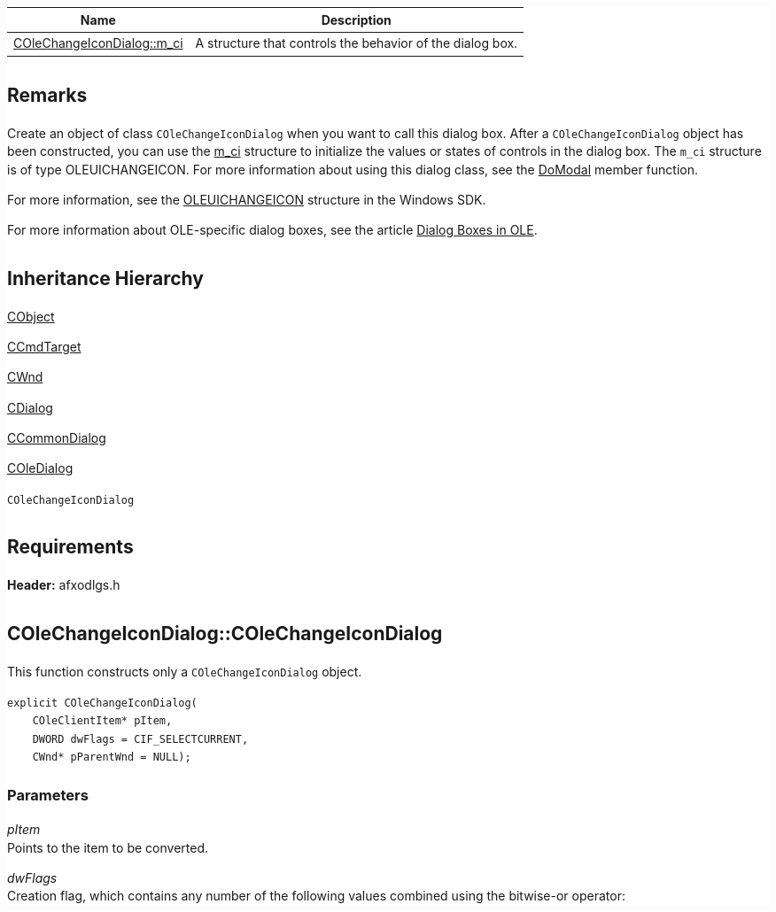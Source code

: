 |Name|Description|  
|----------|-----------------|  
|[COleChangeIconDialog::m_ci](#m_ci)|A structure that controls the behavior of the dialog box.|  
  
## Remarks  
 Create an object of class `COleChangeIconDialog` when you want to call this dialog box. After a `COleChangeIconDialog` object has been constructed, you can use the [m_ci](#m_ci) structure to initialize the values or states of controls in the dialog box. The `m_ci` structure is of type OLEUICHANGEICON. For more information about using this dialog class, see the [DoModal](#domodal) member function.  
  
 For more information, see the [OLEUICHANGEICON](http://msdn.microsoft.com/library/windows/desktop/ms680098) structure in the Windows SDK.  
  
 For more information about OLE-specific dialog boxes, see the article [Dialog Boxes in OLE](../../mfc/dialog-boxes-in-ole.md).  
  
## Inheritance Hierarchy  
 [CObject](../../mfc/reference/cobject-class.md)  
  
 [CCmdTarget](../../mfc/reference/ccmdtarget-class.md)  
  
 [CWnd](../../mfc/reference/cwnd-class.md)  
  
 [CDialog](../../mfc/reference/cdialog-class.md)  
  
 [CCommonDialog](../../mfc/reference/ccommondialog-class.md)  
  
 [COleDialog](../../mfc/reference/coledialog-class.md)  
  
 `COleChangeIconDialog`  
  
## Requirements  
 **Header:** afxodlgs.h  
  
##  <a name="colechangeicondialog"></a>  COleChangeIconDialog::COleChangeIconDialog  
 This function constructs only a `COleChangeIconDialog` object.  
  
```  
explicit COleChangeIconDialog(
    COleClientItem* pItem,  
    DWORD dwFlags = CIF_SELECTCURRENT,  
    CWnd* pParentWnd = NULL);
```  
  
### Parameters  
 *pItem*  
 Points to the item to be converted.  
  
 *dwFlags*  
 Creation flag, which contains any number of the following values combined using the bitwise-or operator:  
  